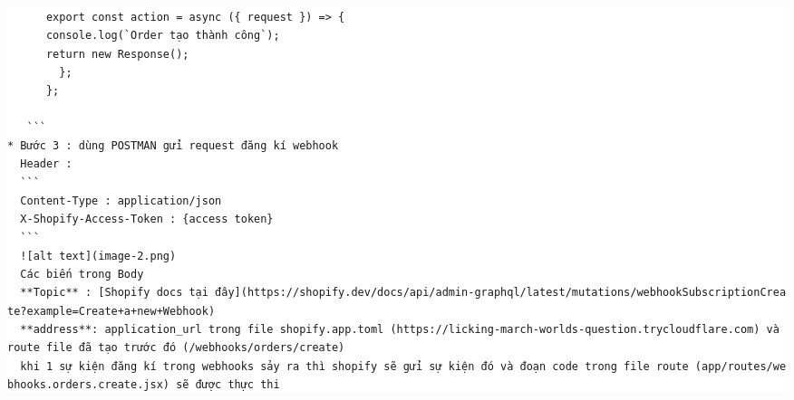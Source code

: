           export const action = async ({ request }) => {
          console.log(`Order tạo thành công`);
          return new Response();  
            };
          };

       ```
    * Bước 3 : dùng POSTMAN gửi request đăng kí webhook 
      Header : 
      ``` 
      Content-Type : application/json
      X-Shopify-Access-Token : {access token}
      ```
      ![alt text](image-2.png)
      Các biến trong Body
      **Topic** : [Shopify docs tại đây](https://shopify.dev/docs/api/admin-graphql/latest/mutations/webhookSubscriptionCreate?example=Create+a+new+Webhook)
      **address**: application_url trong file shopify.app.toml (https://licking-march-worlds-question.trycloudflare.com) và route file đã tạo trước đó (/webhooks/orders/create)  
      khi 1 sự kiện đăng kí trong webhooks sảy ra thì shopify sẽ gửi sự kiện đó và đoạn code trong file route (app/routes/webhooks.orders.create.jsx) sẽ được thực thi 